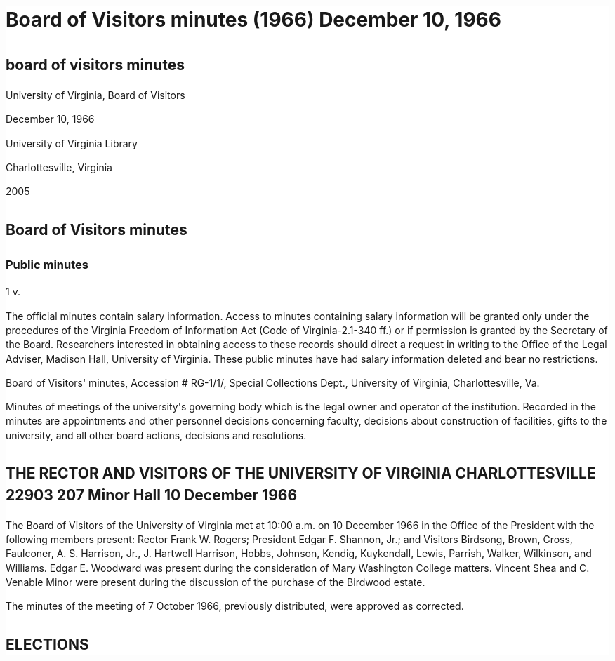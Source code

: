 







# Board of Visitors minutes (1966) December 10, 1966

## board of visitors minutes

University of Virginia, Board of Visitors

December 10, 1966

University of Virginia Library

Charlottesville, Virginia

2005

## Board of Visitors minutes

### Public minutes

1 v.

The official minutes contain salary information. Access to minutes containing salary information will be granted only under the procedures of the Virginia Freedom of Information Act (Code of Virginia-2.1-340 ff.) or if permission is granted by the Secretary of the Board. Researchers interested in obtaining access to these records should direct a request in writing to the Office of the Legal Adviser, Madison Hall, University of Virginia. These public minutes have had salary information deleted and bear no restrictions.

Board of Visitors' minutes, Accession # RG-1/1/, Special Collections Dept., University of Virginia, Charlottesville, Va.

Minutes of meetings of the university's governing body which is the legal owner and operator of the institution. Recorded in the minutes are appointments and other personnel decisions concerning faculty, decisions about construction of facilities, gifts to the university, and all other board actions, decisions and resolutions.

## THE RECTOR AND VISITORS OF THE UNIVERSITY OF VIRGINIA CHARLOTTESVILLE 22903 207 Minor Hall 10 December 1966

The Board of Visitors of the University of Virginia met at 10:00 a.m. on 10 December 1966 in the Office of the President with the following members present: Rector Frank W. Rogers; President Edgar F. Shannon, Jr.; and Visitors Birdsong, Brown, Cross, Faulconer, A. S. Harrison, Jr., J. Hartwell Harrison, Hobbs, Johnson, Kendig, Kuykendall, Lewis, Parrish, Walker, Wilkinson, and Williams. Edgar E. Woodward was present during the consideration of Mary Washington College matters. Vincent Shea and C. Venable Minor were present during the discussion of the purchase of the Birdwood estate.

The minutes of the meeting of 7 October 1966, previously distributed, were approved as corrected.

## ELECTIONS
